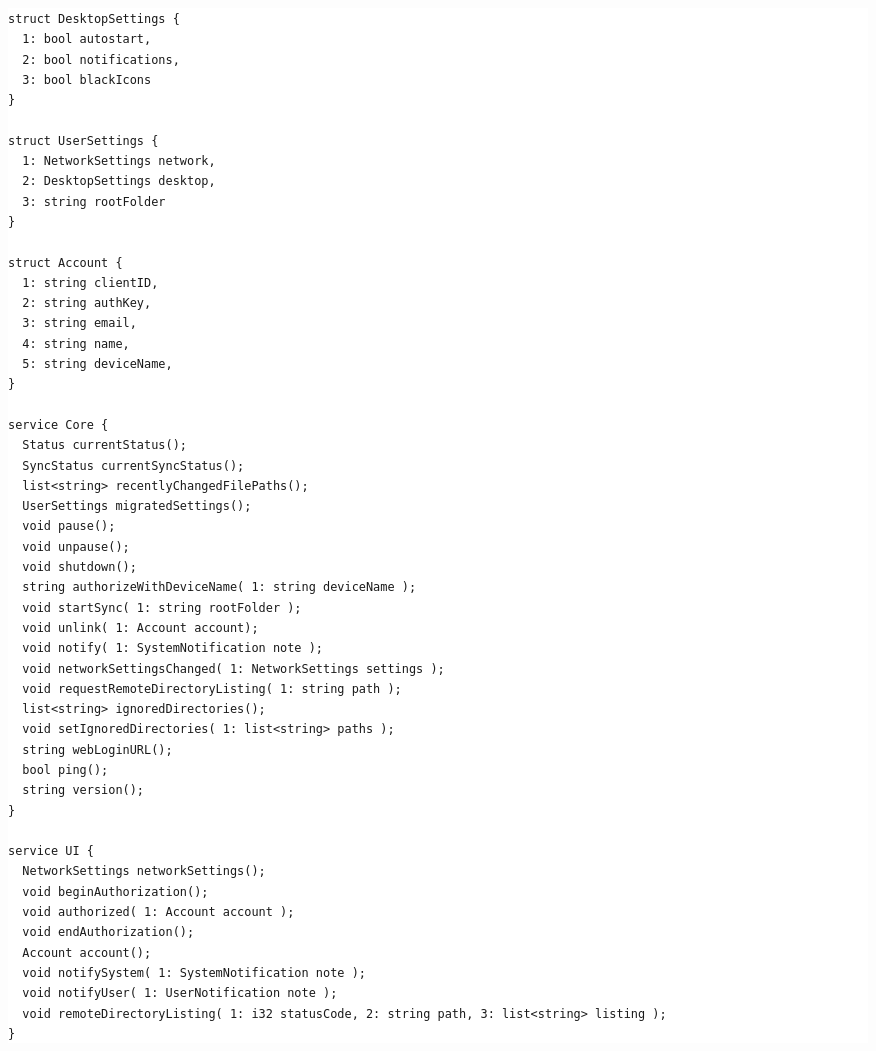 ```thrift
struct DesktopSettings {
  1: bool autostart,
  2: bool notifications,
  3: bool blackIcons
}

struct UserSettings {
  1: NetworkSettings network,
  2: DesktopSettings desktop,
  3: string rootFolder
}

struct Account {
  1: string clientID,
  2: string authKey,
  3: string email,
  4: string name,
  5: string deviceName,
}

service Core {
  Status currentStatus();
  SyncStatus currentSyncStatus();
  list<string> recentlyChangedFilePaths();
  UserSettings migratedSettings();
  void pause();
  void unpause();
  void shutdown();
  string authorizeWithDeviceName( 1: string deviceName );
  void startSync( 1: string rootFolder );
  void unlink( 1: Account account);
  void notify( 1: SystemNotification note );
  void networkSettingsChanged( 1: NetworkSettings settings );
  void requestRemoteDirectoryListing( 1: string path );
  list<string> ignoredDirectories();
  void setIgnoredDirectories( 1: list<string> paths );
  string webLoginURL();
  bool ping();
  string version();
}

service UI {
  NetworkSettings networkSettings();
  void beginAuthorization();
  void authorized( 1: Account account );
  void endAuthorization();
  Account account();
  void notifySystem( 1: SystemNotification note );
  void notifyUser( 1: UserNotification note );
  void remoteDirectoryListing( 1: i32 statusCode, 2: string path, 3: list<string> listing );
}
```
